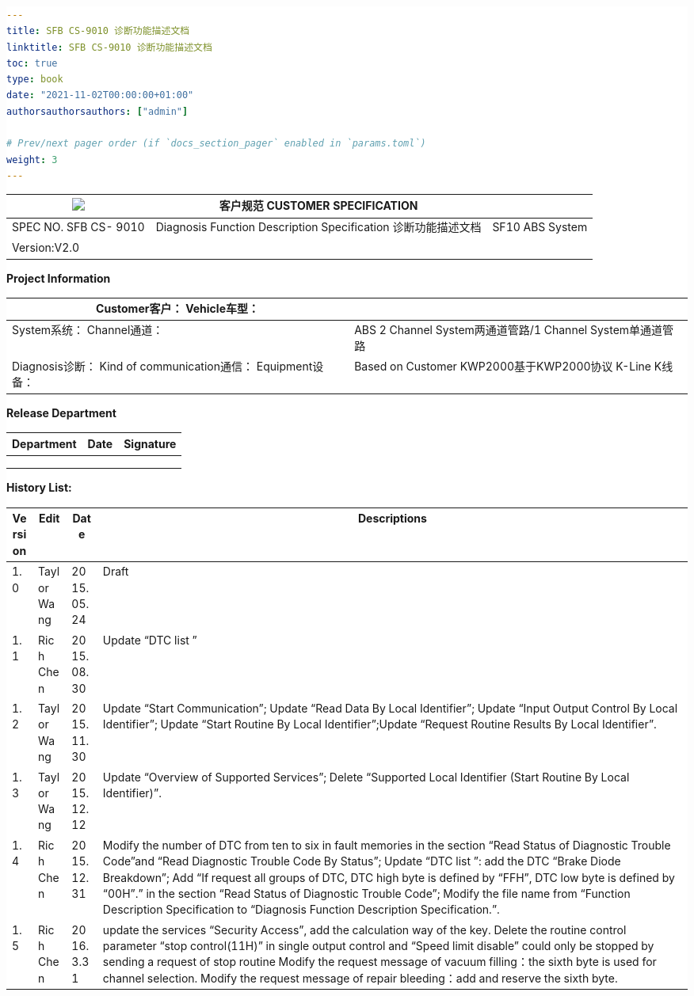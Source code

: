 ```yaml
---
title: SFB CS-9010 诊断功能描述文档
linktitle: SFB CS-9010 诊断功能描述文档
toc: true
type: book
date: "2021-11-02T00:00:00+01:00"
authorsauthorsauthors: ["admin"]

# Prev/next pager order (if `docs_section_pager` enabled in `params.toml`)
weight: 3
---
```


| ![](media/18adad495b7088a124cf37a2e88efbdd.png) | 客户规范 CUSTOMER SPECIFICATION                               |                 |
|-----------------------------------------------------|---------------------------------------------------------------|-----------------|
| SPEC NO. SFB CS- 9010                               | Diagnosis Function Description Specification 诊断功能描述文档 | SF10 ABS System |
| Version:V2.0                                        |                                                               |                 |

**Project Information**

| Customer客户： Vehicle车型：                                |                                                            |
|-------------------------------------------------------------|------------------------------------------------------------|
| System系统： Channel通道：                                  | ABS  2 Channel System两通道管路/1 Channel System单通道管路 |
| Diagnosis诊断： Kind of communication通信： Equipment设备： | Based on Customer KWP2000基于KWP2000协议 K-Line K线        |

**Release Department**

| **Department** | **Date** | **Signature** |
|----------------|----------|---------------|
|                |          |               |
|                |          |               |
|                |          |               |

**History List:**

| **Version** | **Edit**    | **Date**   | **Descriptions**                                                                                                                                                                                                                                                                                                                                                                                                                                                                                             |
|-------------|-------------|------------|--------------------------------------------------------------------------------------------------------------------------------------------------------------------------------------------------------------------------------------------------------------------------------------------------------------------------------------------------------------------------------------------------------------------------------------------------------------------------------------------------------------|
| 1.0         | Taylor Wang | 2015.05.24 | Draft                                                                                                                                                                                                                                                                                                                                                                                                                                                                                                        |
| 1.1         | Rich Chen   | 2015.08.30 | Update “DTC list ”                                                                                                                                                                                                                                                                                                                                                                                                                                                                                           |
| 1.2         | Taylor Wang | 2015.11.30 | Update “Start Communication”; Update “Read Data By Local Identifier”; Update “Input Output Control By Local Identifier”; Update “Start Routine By Local Identifier”;Update “Request Routine Results By Local Identifier”.                                                                                                                                                                                                                                                                                    |
| 1.3         | Taylor Wang | 2015.12.12 | Update “Overview of Supported Services”; Delete “Supported Local Identifier (Start Routine By Local Identifier)”.                                                                                                                                                                                                                                                                                                                                                                                            |
| 1.4         | Rich Chen   | 2015.12.31 | Modify the number of DTC from ten to six in fault memories in the section “Read Status of Diagnostic Trouble Code”and “Read Diagnostic Trouble Code By Status”; Update “DTC list ”: add the DTC “Brake Diode Breakdown”; Add “If request all groups of DTC, DTC high byte is defined by “FFH”, DTC low byte is defined by “00H”.” in the section “Read Status of Diagnostic Trouble Code”; Modify the file name from “Function Description Specification to “Diagnosis Function Description Specification.”. |
| 1.5         | Rich Chen   | 2016.3.31  | update the services “Security Access”, add the calculation way of the key. Delete the routine control parameter “stop control(11H)” in single output control and “Speed limit disable” could only be stopped by sending a request of stop routine Modify the request message of vacuum filling：the sixth byte is used for channel selection.  Modify the request message of repair bleeding：add and reserve the sixth byte.                                                                                |